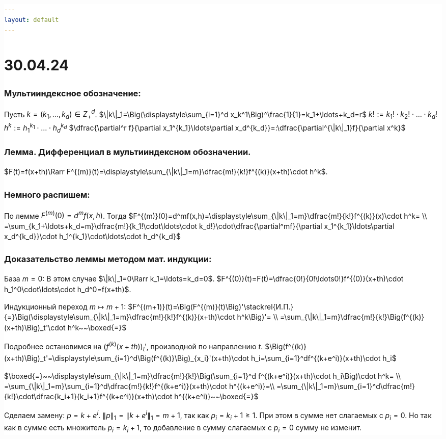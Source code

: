 ```yaml
---
layout: default
---
```

# 30.04.24

### Мультииндексное обозначение:
Пусть $k=(k_1,\ldots,k_d)\in Z^d_+$.
$\|k\|_1=\Big(\displaystyle\sum_{i=1}^d x_k^1\Big)^\frac{1}{1}=k_1+\ldots+k_d=r$
$k!:=k_1!\cdot k_2!\cdot \ldots \cdot k_d!$
$h^k:=h_1^{k_1}\cdot\ldots\cdot h_d^{k_d}$
$\dfrac{\partial^r f}{\partial x_1^{k_1}\ldots\partial x_d^{k_d}}=:\dfrac{\partial^{\|k\|_1}f}{\partial x^k}$

### Лемма. Дифференциал в мультииндексном обозначении.
$F(t)=f(x+th)\Rarr F^{(m)}(t)=\displaystyle\sum_{\|k\|_1=m}\dfrac{m!}{k!}f^{(k)}(x+th)\cdot h^k$.

### Немного распишем:
По [лемме](23-04-24.md) $F^{(m)}(0)=d^mf(x,h)$.
Тогда $F^{(m)}(0)=d^mf(x,h)=\displaystyle\sum_{\|k\|_1=m}\dfrac{m!}{k!}f^{(k)}(x)\cdot h^k=
\\
=\sum_{k_1+\ldots+k_d=m}\dfrac{m!}{k_1!\cdot\ldots\cdot k_d!}\cdot\dfrac{\partial^mf}{\partial x_1^{k_1}\ldots\partial x_d^{k_d}}\cdot h_1^{k_1}\cdot\ldots\cdot h_d^{k_d}$

### Доказательство леммы методом мат. индукции:
База $m=0:$
В этом случае $\|k\|_1=0\Rarr k_1=\ldots=k_d=0$.
$F^{(0)}(t)=F(t)=\dfrac{0!}{0!\ldots0!}f^{(0)}(x+th)\cdot h_1^0\cdot\ldots\cdot h_d^0=f(x+th)$.

Индукционный переход $m\mapsto m+1:$
$F^{(m+1)}(t)=\Big(F^{(m)}(t)\Big)'\stackrel{И.П.}{=}\Big(\displaystyle\sum_{\|k\|_1=m}\dfrac{m!}{k!}f^{(k)}(x+th)\cdot h^k\Big)'=
\\
=\sum_{\|k\|_1=m}\dfrac{m!}{k!}\Big(f^{(k)}(x+th)\Big)_t'\cdot h^k~~\boxed{=}$

Подробнее остановимся на $\Big(f^{(k)}(x+th)\Big)_t'$, производной по направлению $t$.
$\Big(f^{(k)}(x+th)\Big)_t'=\displaystyle\sum_{i=1}^d\Big(f^{(k)}\Big)_{x_i}'(x+th)\cdot h_i=\sum_{i=1}^df^{(k+e^i)}(x+th)\cdot h_i$

$\boxed{=}~~\displaystyle\sum_{\|k\|_1=m}\dfrac{m!}{k!}\Big(\sum_{i=1}^d f^{(k+e^i)}(x+th)\cdot h_i\Big)\cdot h^k=
\\
=\sum_{\|k\|_1=m}\sum_{i=1}^d\dfrac{m!}{k!}f^{(k+e^i)}(x+th)\cdot h^{(k+e^i)}=\\
=\sum_{\|k\|_1=m}\sum_{i=1}^d\dfrac{m!}{k!}\cdot\dfrac{k_i+1}{k_i+1}f^{(k+e^i)}(x+th)\cdot h^{(k+e^i)}~~\boxed{=}$

Cделаем замену: $p=k+e^i$.
$\|p\|_1=\|k+e^i\|_1=m+1$, так как $p_i=k_i + 1 \ge 1$.
При этом в сумме нет слагаемых с $p_i=0$.
Но так как в сумме есть множитель $p_i=k_i+1$, то добавление в сумму слагаемых с $p_i=0$ сумму не изменит.
